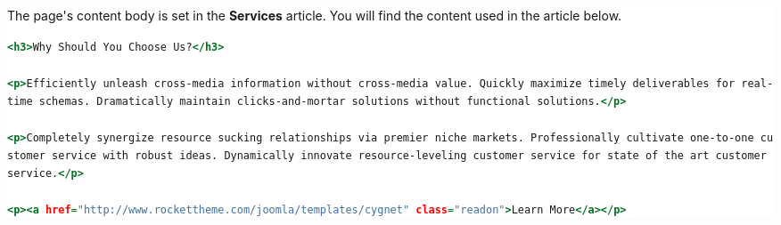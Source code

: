 The page's content body is set in the **Services** article. You will find the content used in the article below.

~~~ .html
<h3>Why Should You Choose Us?</h3>

<p>Efficiently unleash cross-media information without cross-media value. Quickly maximize timely deliverables for real-time schemas. Dramatically maintain clicks-and-mortar solutions without functional solutions.</p>

<p>Completely synergize resource sucking relationships via premier niche markets. Professionally cultivate one-to-one customer service with robust ideas. Dynamically innovate resource-leveling customer service for state of the art customer service.</p>

<p><a href="http://www.rockettheme.com/joomla/templates/cygnet" class="readon">Learn More</a></p>
~~~

